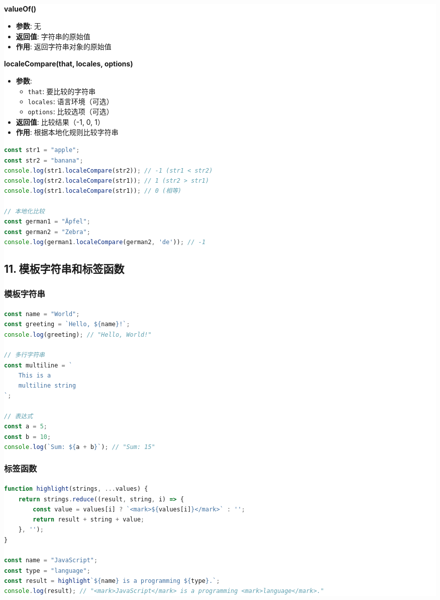 **valueOf()**
- **参数**: 无
- **返回值**: 字符串的原始值
- **作用**: 返回字符串对象的原始值

**localeCompare(that, locales, options)**
- **参数**: 
  - `that`: 要比较的字符串
  - `locales`: 语言环境（可选）
  - `options`: 比较选项（可选）
- **返回值**: 比较结果（-1, 0, 1）
- **作用**: 根据本地化规则比较字符串

```javascript
const str1 = "apple";
const str2 = "banana";
console.log(str1.localeCompare(str2)); // -1 (str1 < str2)
console.log(str2.localeCompare(str1)); // 1 (str2 > str1)
console.log(str1.localeCompare(str1)); // 0 (相等)

// 本地化比较
const german1 = "Äpfel";
const german2 = "Zebra";
console.log(german1.localeCompare(german2, 'de')); // -1
```

## 11. 模板字符串和标签函数

### 模板字符串

```javascript
const name = "World";
const greeting = `Hello, ${name}!`;
console.log(greeting); // "Hello, World!"

// 多行字符串
const multiline = `
    This is a
    multiline string
`;

// 表达式
const a = 5;
const b = 10;
console.log(`Sum: ${a + b}`); // "Sum: 15"
```

### 标签函数

```javascript
function highlight(strings, ...values) {
    return strings.reduce((result, string, i) => {
        const value = values[i] ? `<mark>${values[i]}</mark>` : '';
        return result + string + value;
    }, '');
}

const name = "JavaScript";
const type = "language";
const result = highlight`${name} is a programming ${type}.`;
console.log(result); // "<mark>JavaScript</mark> is a programming <mark>language</mark>."
```
